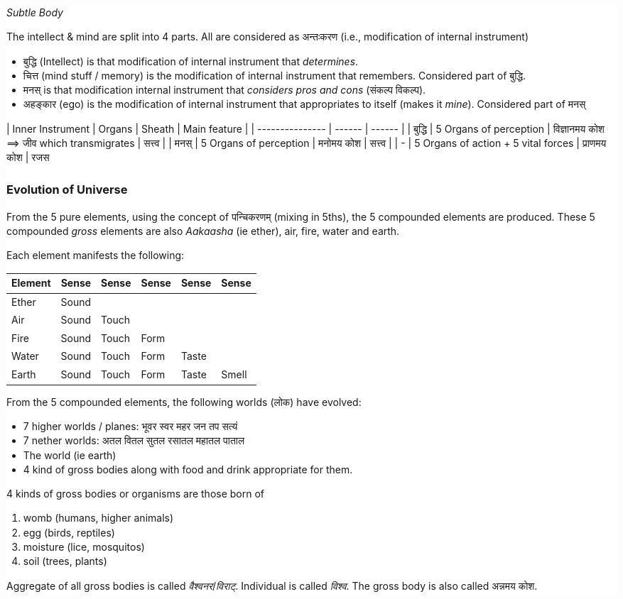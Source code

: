 _Subtle Body_ 

The intellect & mind are split into 4 parts. All are considered as अन्तःकरण (i.e., modification of internal instrument)
* बुद्धि (Intellect) is that modification of internal instrument that _determines_.
* चित्त (mind stuff / memory) is the modification of internal instrument that remembers. Considered part of बुद्धि.
* मनस् is that modification internal instrument that _considers pros and cons_ (संकल्प विकल्प).
* अहङ्कार (ego) is the modification of internal instrument that appropriates to itself (makes it _mine_). Considered part of मनस्

| Inner Instrument | Organs | Sheath | Main feature | 
| --------------- | ------ | ------ |
| बुद्धि | 5 Organs of perception | विज्ञानमय कोश ==> जीव which transmigrates | सत्त्व | 
| मनस् | 5 Organs of perception | मनोमय कोश | सत्त्व | 
| - | 5 Organs of action + 5 vital forces | प्राणमय कोश | रजस


### Evolution of Universe

From the 5 pure elements, using the concept of पन्चिकरणम् (mixing in 5ths), the 5 compounded elements are produced. These 5 compounded _gross_ elements are also _Aakaasha_ (ie ether), air, fire, water and earth.

Each element manifests the following:

| Element | Sense | Sense | Sense | Sense | Sense | 
| -- | -- | -- | -- | -- | -- | 
| Ether | Sound | 
| Air | Sound | Touch |
| Fire | Sound | Touch | Form | 
| Water | Sound | Touch | Form | Taste | 
| Earth | Sound | Touch | Form | Taste | Smell |

From the 5 compounded elements, the following worlds (लोक) have evolved:
* 7 higher worlds / planes: भूवर स्वर महर जन तप सत्यं
* 7 nether worlds: अतल वितल सुतल रसातल महातल पाताल
* The world (ie earth)
* 4 kind of gross bodies along with food and drink appropriate for them. 

4 kinds of gross bodies or organisms are those born of

1. womb (humans, higher animals)
2. egg (birds, reptiles)
3. moisture (lice, mosquitos)
4. soil (trees, plants)

Aggregate of all gross bodies is called _वैश्वनर_/_विराट्_. Individual is called _विश्व_. The gross body is also called अन्नमय कोश. 
